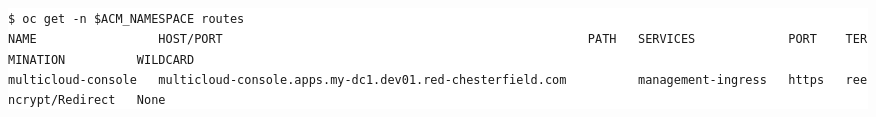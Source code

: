 ```
$ oc get -n $ACM_NAMESPACE routes
NAME                 HOST/PORT                                                   PATH   SERVICES             PORT    TERMINATION          WILDCARD
multicloud-console   multicloud-console.apps.my-dc1.dev01.red-chesterfield.com          management-ingress   https   reencrypt/Redirect   None
```

